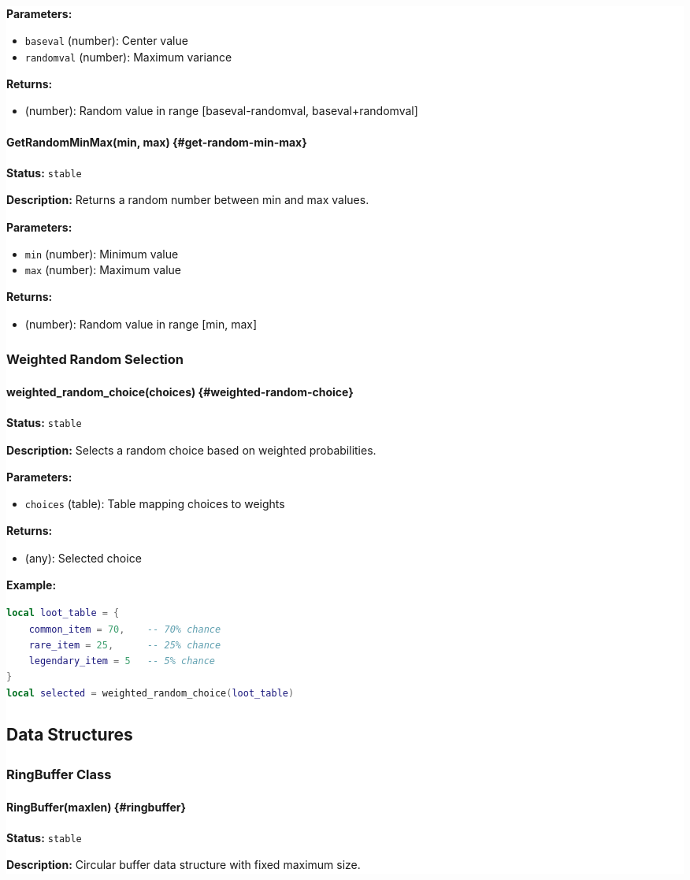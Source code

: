 **Parameters:**
- `baseval` (number): Center value
- `randomval` (number): Maximum variance

**Returns:**
- (number): Random value in range [baseval-randomval, baseval+randomval]

#### GetRandomMinMax(min, max) {#get-random-min-max}

**Status:** `stable`

**Description:**
Returns a random number between min and max values.

**Parameters:**
- `min` (number): Minimum value
- `max` (number): Maximum value

**Returns:**
- (number): Random value in range [min, max]

### Weighted Random Selection

#### weighted_random_choice(choices) {#weighted-random-choice}

**Status:** `stable`

**Description:**
Selects a random choice based on weighted probabilities.

**Parameters:**
- `choices` (table): Table mapping choices to weights

**Returns:**
- (any): Selected choice

**Example:**
```lua
local loot_table = {
    common_item = 70,    -- 70% chance
    rare_item = 25,      -- 25% chance  
    legendary_item = 5   -- 5% chance
}
local selected = weighted_random_choice(loot_table)
```

## Data Structures

### RingBuffer Class

#### RingBuffer(maxlen) {#ringbuffer}

**Status:** `stable`

**Description:**
Circular buffer data structure with fixed maximum size.
